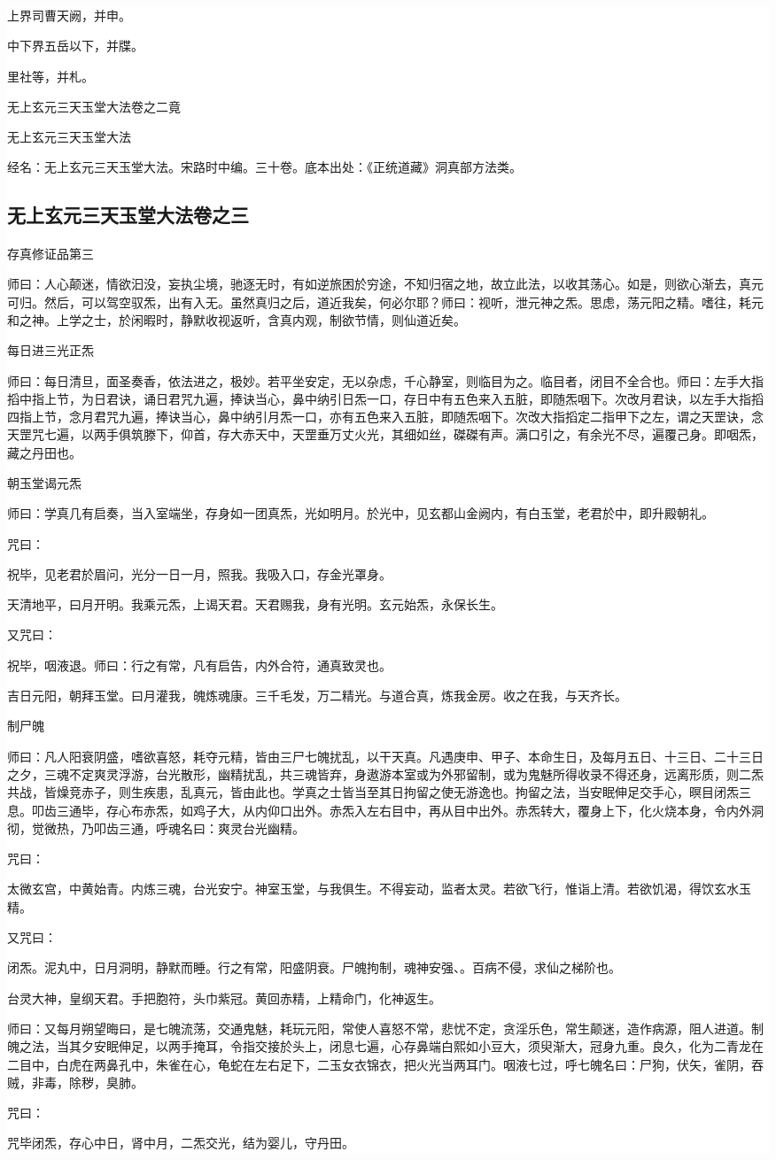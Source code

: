 上界司曹天阙，并申。  

中下界五岳以下，并牒。  

里社等，并札。  

无上玄元三天玉堂大法卷之二竟  

无上玄元三天玉堂大法  

经名：无上玄元三天玉堂大法。宋路时中编。三十卷。底本出处：《正统道藏》洞真部方法类。  

## 无上玄元三天玉堂大法卷之三

存真修证品第三  

师曰：人心颠迷，情欲汩没，妄执尘境，驰逐无时，有如逆旅困於穷途，不知归宿之地，故立此法，以收其荡心。如是，则欲心渐去，真元可归。然后，可以驾空驭炁，出有入无。虽然真归之后，道近我矣，何必尔耶？师曰：视听，泄元神之炁。思虑，荡元阳之精。嗜往，耗元和之神。上学之士，於闲暇时，静默收视返听，含真内观，制欲节情，则仙道近矣。  

每日进三光正炁  

师曰：每日清旦，面圣奏香，依法进之，极妙。若平坐安定，无以杂虑，千心静室，则临目为之。临目者，闭目不全合也。师曰：左手大指搯中指上节，为日君诀，诵日君咒九遍，捧诀当心，鼻中纳引日炁一口，存日中有五色来入五脏，即随炁咽下。次改月君诀，以左手大指搯四指上节，念月君咒九遍，捧诀当心，鼻中纳引月炁一口，亦有五色来入五脏，即随炁咽下。次改大指搯定二指甲下之左，谓之天罡诀，念天罡咒七遍，以两手俱筑滕下，仰首，存大赤天中，天罡垂万丈火光，其细如丝，磔磔有声。满口引之，有余光不尽，遍覆己身。即咽炁，藏之丹田也。  

朝玉堂谒元炁  

师曰：学真几有启奏，当入室端坐，存身如一团真炁，光如明月。於光中，见玄都山金阙内，有白玉堂，老君於中，即升殿朝礼。  

咒曰：  

祝毕，见老君於眉问，光分一日一月，照我。我吸入口，存金光罩身。  

天清地平，曰月开明。我乘元炁，上谒天君。天君赐我，身有光明。玄元始炁，永保长生。  

又咒曰：  

祝毕，咽液退。师曰：行之有常，凡有启告，内外合符，通真致灵也。  

吉日元阳，朝拜玉堂。曰月灌我，魄炼魂康。三千毛发，万二精光。与道合真，炼我金房。收之在我，与天齐长。  

制尸魄  

师曰：凡人阳衰阴盛，嗜欲喜怒，耗夺元精，皆由三尸七魄扰乱，以干天真。凡遇庚申、甲子、本命生日，及每月五日、十三日、二十三日之夕，三魂不定爽灵浮游，台光散形，幽精扰乱，共三魂皆弃，身遨游本室或为外邪留制，或为鬼魅所得收录不得还身，远离形质，则二炁共战，皆燥竞赤子，则生疾患，乱真元，皆由此也。学真之士皆当至其日拘留之使无游逸也。拘留之法，当安眠伸足交手心，暝目闭炁三息。叩齿三通毕，存心布赤炁，如鸡子大，从内仰口出外。赤炁入左右目中，再从目中出外。赤炁转大，覆身上下，化火烧本身，令内外洞彻，觉微热，乃叩齿三通，呼魂名曰：爽灵台光幽精。  

咒曰：  

太微玄宫，中黄始青。内炼三魂，台光安宁。神室玉堂，与我俱生。不得妄动，监者太灵。若欲飞行，惟诣上清。若欲饥渴，得饮玄水玉精。  

又咒曰：  

闭炁。泥丸中，日月洞明，静默而睡。行之有常，阳盛阴衰。尸魄拘制，魂神安强、。百病不侵，求仙之梯阶也。  

台灵大神，皇纲天君。手把胞符，头巾紫冠。黄回赤精，上精命门，化神返生。  

师曰：又每月朔望晦曰，是七魄流荡，交通鬼魅，耗玩元阳，常使人喜怒不常，悲忧不定，贪淫乐色，常生颠迷，造作病源，阻人进道。制魄之法，当其夕安眠伸足，以两手掩耳，令指交接於头上，闭息七遍，心存鼻端白熙如小豆大，须臾渐大，冠身九重。良久，化为二青龙在二目中，白虎在两鼻孔中，朱雀在心，龟蛇在左右足下，二玉女衣锦衣，把火光当两耳门。咽液七过，呼七魄名曰：尸狗，伏矢，雀阴，吞贼，非毒，除秽，臭肺。  

咒曰：  

咒毕闭炁，存心中日，肾中月，二炁交光，结为婴儿，守丹田。  
